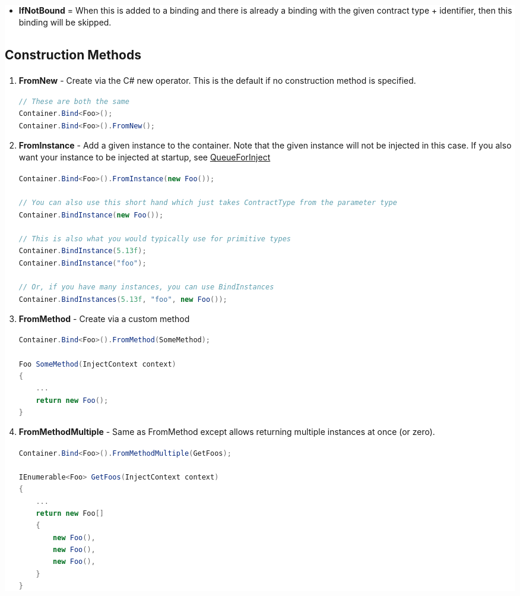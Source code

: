 * **IfNotBound** = When this is added to a binding and there is already a binding with the given contract type + identifier, then this binding will be skipped.

## <a id="construction-methods"></a>Construction Methods

1. **FromNew** - Create via the C# new operator. This is the default if no construction method is specified.

    ```csharp
    // These are both the same
    Container.Bind<Foo>();
    Container.Bind<Foo>().FromNew();
    ```

1. **FromInstance** - Add a given instance to the container.  Note that the given instance will not be injected in this case.  If you also want your instance to be injected at startup, see <a href="#dicontainer-methods-queueforinject">QueueForInject</a>

    ```csharp
    Container.Bind<Foo>().FromInstance(new Foo());

    // You can also use this short hand which just takes ContractType from the parameter type
    Container.BindInstance(new Foo());

    // This is also what you would typically use for primitive types
    Container.BindInstance(5.13f);
    Container.BindInstance("foo");

    // Or, if you have many instances, you can use BindInstances
    Container.BindInstances(5.13f, "foo", new Foo());
    ```

1. **FromMethod** - Create via a custom method

    ```csharp
    Container.Bind<Foo>().FromMethod(SomeMethod);

    Foo SomeMethod(InjectContext context)
    {
        ...
        return new Foo();
    }
    ```

1. **FromMethodMultiple** - Same as FromMethod except allows returning multiple instances at once (or zero).

    ```csharp
    Container.Bind<Foo>().FromMethodMultiple(GetFoos);

    IEnumerable<Foo> GetFoos(InjectContext context)
    {
        ...
        return new Foo[]
        {
            new Foo(),
            new Foo(),
            new Foo(),
        }
    }
    ```
